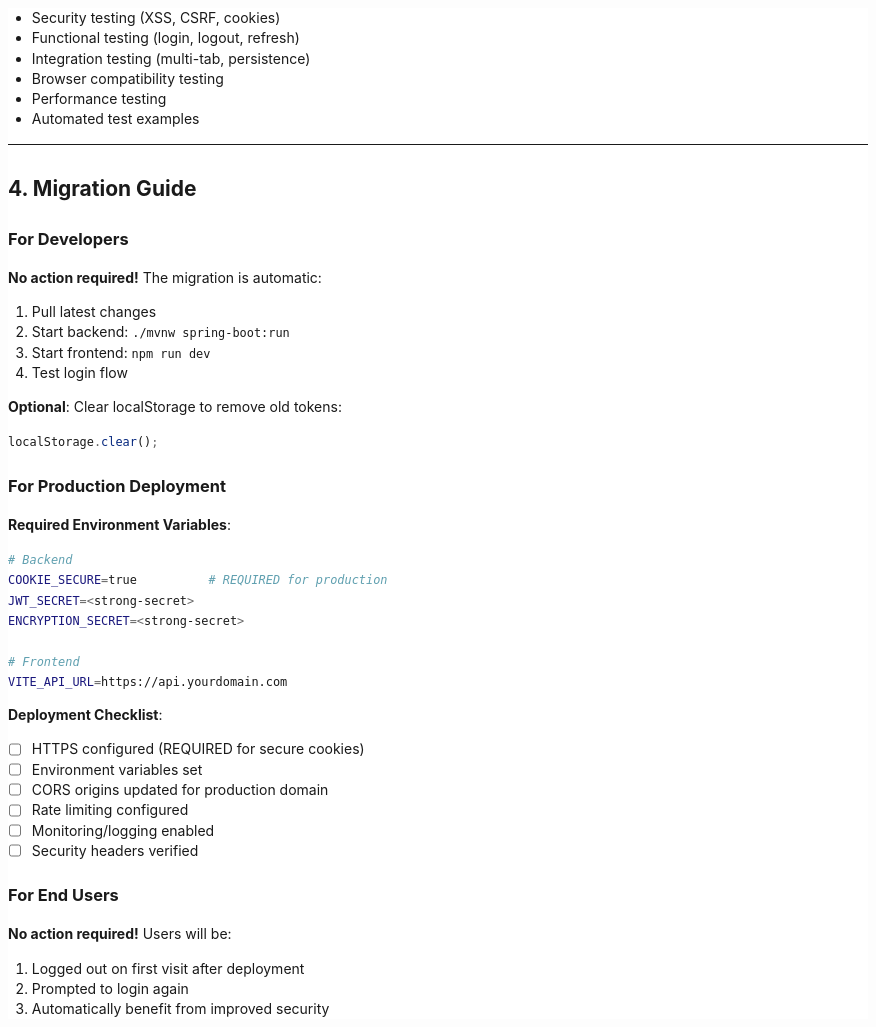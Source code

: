- Security testing (XSS, CSRF, cookies)
- Functional testing (login, logout, refresh)
- Integration testing (multi-tab, persistence)
- Browser compatibility testing
- Performance testing
- Automated test examples

---

## 4. Migration Guide

### For Developers

**No action required!** The migration is automatic:

1. Pull latest changes
2. Start backend: `./mvnw spring-boot:run`
3. Start frontend: `npm run dev`
4. Test login flow

**Optional**: Clear localStorage to remove old tokens:

```javascript
localStorage.clear();
```

### For Production Deployment

**Required Environment Variables**:

```bash
# Backend
COOKIE_SECURE=true          # REQUIRED for production
JWT_SECRET=<strong-secret>
ENCRYPTION_SECRET=<strong-secret>

# Frontend
VITE_API_URL=https://api.yourdomain.com
```

**Deployment Checklist**:

- [ ] HTTPS configured (REQUIRED for secure cookies)
- [ ] Environment variables set
- [ ] CORS origins updated for production domain
- [ ] Rate limiting configured
- [ ] Monitoring/logging enabled
- [ ] Security headers verified

### For End Users

**No action required!** Users will be:

1. Logged out on first visit after deployment
2. Prompted to login again
3. Automatically benefit from improved security

